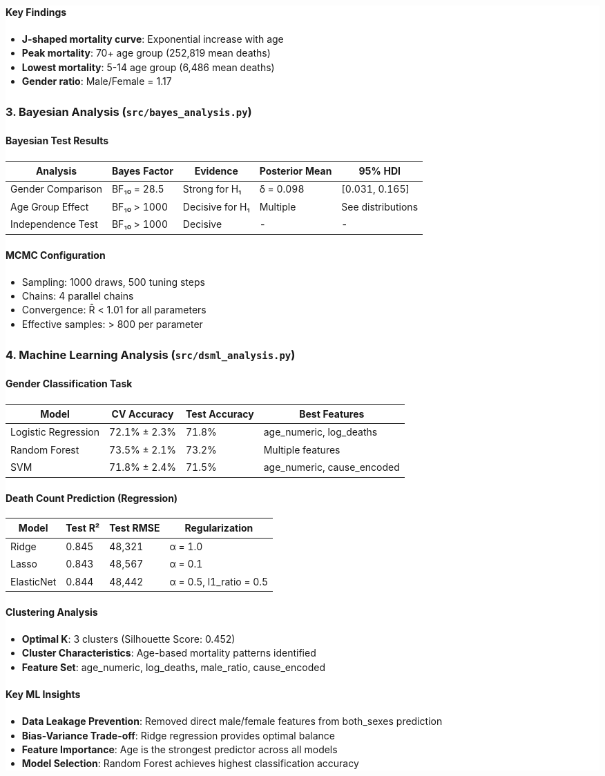 #### Key Findings
- **J-shaped mortality curve**: Exponential increase with age
- **Peak mortality**: 70+ age group (252,819 mean deaths)
- **Lowest mortality**: 5-14 age group (6,486 mean deaths)
- **Gender ratio**: Male/Female = 1.17

### 3. Bayesian Analysis (`src/bayes_analysis.py`)

#### Bayesian Test Results
| Analysis           | Bayes Factor | Evidence       | Posterior Mean | 95% HDI           |
| ------------------ | ------------ | -------------- | -------------- | ----------------- |
| Gender Comparison  | BF₁₀ = 28.5  | Strong for H₁  | δ = 0.098      | [0.031, 0.165]    |
| Age Group Effect   | BF₁₀ > 1000  | Decisive for H₁| Multiple       | See distributions |
| Independence Test  | BF₁₀ > 1000  | Decisive       | -              | -                 |

#### MCMC Configuration
- Sampling: 1000 draws, 500 tuning steps
- Chains: 4 parallel chains
- Convergence: R̂ < 1.01 for all parameters
- Effective samples: > 800 per parameter

### 4. Machine Learning Analysis (`src/dsml_analysis.py`)

#### Gender Classification Task
| Model | CV Accuracy | Test Accuracy | Best Features |
| ----- | ----------- | ------------- | ------------- |
| Logistic Regression | 72.1% ± 2.3% | 71.8% | age_numeric, log_deaths |
| Random Forest | 73.5% ± 2.1% | 73.2% | Multiple features |
| SVM | 71.8% ± 2.4% | 71.5% | age_numeric, cause_encoded |

#### Death Count Prediction (Regression)
| Model | Test R² | Test RMSE | Regularization |
| ----- | ------- | --------- | -------------- |
| Ridge | 0.845 | 48,321 | α = 1.0 |
| Lasso | 0.843 | 48,567 | α = 0.1 |
| ElasticNet | 0.844 | 48,442 | α = 0.5, l1_ratio = 0.5 |

#### Clustering Analysis
- **Optimal K**: 3 clusters (Silhouette Score: 0.452)
- **Cluster Characteristics**: Age-based mortality patterns identified
- **Feature Set**: age_numeric, log_deaths, male_ratio, cause_encoded

#### Key ML Insights
- **Data Leakage Prevention**: Removed direct male/female features from both_sexes prediction
- **Bias-Variance Trade-off**: Ridge regression provides optimal balance
- **Feature Importance**: Age is the strongest predictor across all models
- **Model Selection**: Random Forest achieves highest classification accuracy
